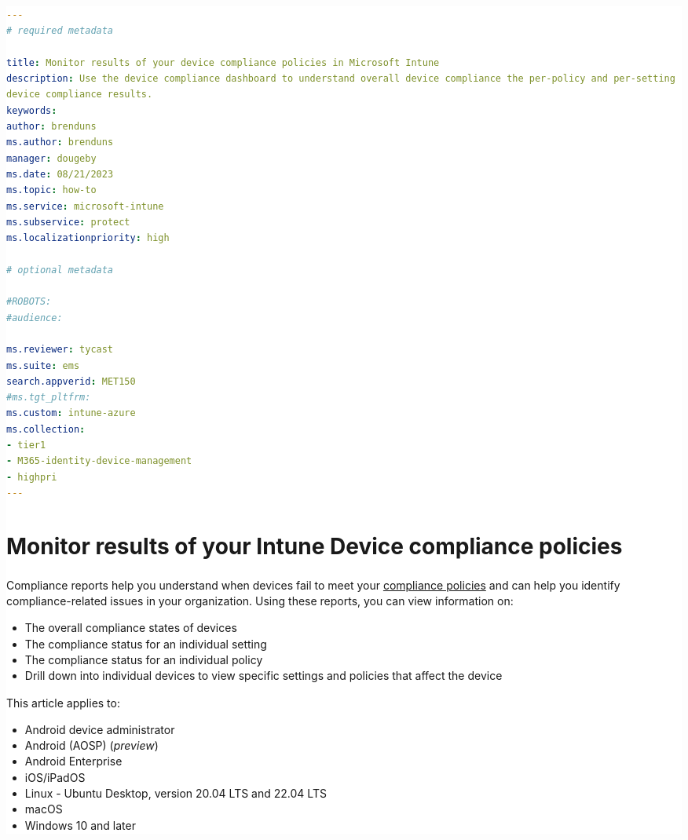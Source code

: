 ```yaml
---
# required metadata

title: Monitor results of your device compliance policies in Microsoft Intune
description: Use the device compliance dashboard to understand overall device compliance the per-policy and per-setting device compliance results.
keywords:
author: brenduns
ms.author: brenduns
manager: dougeby
ms.date: 08/21/2023
ms.topic: how-to
ms.service: microsoft-intune
ms.subservice: protect
ms.localizationpriority: high

# optional metadata

#ROBOTS:
#audience:

ms.reviewer: tycast
ms.suite: ems
search.appverid: MET150
#ms.tgt_pltfrm:
ms.custom: intune-azure
ms.collection:
- tier1
- M365-identity-device-management
- highpri
---
```

# Monitor results of your Intune Device compliance policies

Compliance reports help you understand when devices fail to meet your [compliance policies](../protect/device-compliance-get-started.md) and can help you identify compliance-related issues in your organization. Using these reports, you can view information on:

- The overall compliance states of devices
- The compliance status for an individual setting
- The compliance status for an individual policy
- Drill down into individual devices to view specific settings and policies that affect the device

This article applies to:

- Android device administrator
- Android (AOSP) (*preview*)
- Android Enterprise
- iOS/iPadOS
- Linux - Ubuntu Desktop, version 20.04 LTS and 22.04 LTS
- macOS
- Windows 10 and later
